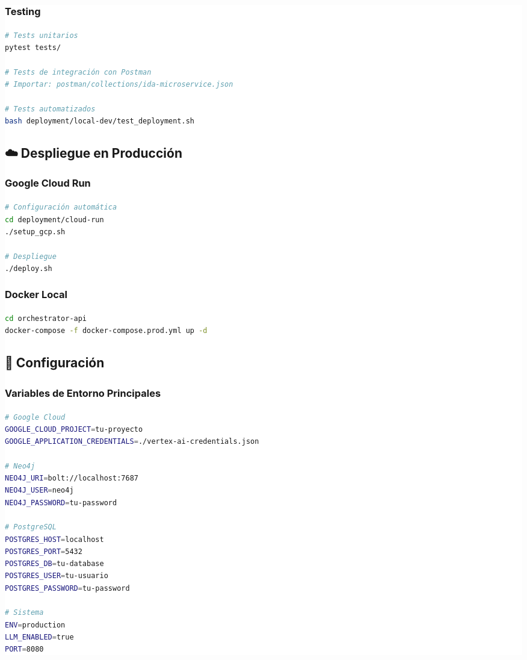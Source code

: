 ### **Testing**

```bash
# Tests unitarios
pytest tests/

# Tests de integración con Postman
# Importar: postman/collections/ida-microservice.json

# Tests automatizados
bash deployment/local-dev/test_deployment.sh
```

## ☁️ **Despliegue en Producción**

### **Google Cloud Run**

```bash
# Configuración automática
cd deployment/cloud-run
./setup_gcp.sh

# Despliegue
./deploy.sh
```

### **Docker Local**

```bash
cd orchestrator-api
docker-compose -f docker-compose.prod.yml up -d
```

## 🔧 **Configuración**

### **Variables de Entorno Principales**

```bash
# Google Cloud
GOOGLE_CLOUD_PROJECT=tu-proyecto
GOOGLE_APPLICATION_CREDENTIALS=./vertex-ai-credentials.json

# Neo4j
NEO4J_URI=bolt://localhost:7687
NEO4J_USER=neo4j
NEO4J_PASSWORD=tu-password

# PostgreSQL
POSTGRES_HOST=localhost
POSTGRES_PORT=5432
POSTGRES_DB=tu-database
POSTGRES_USER=tu-usuario
POSTGRES_PASSWORD=tu-password

# Sistema
ENV=production
LLM_ENABLED=true
PORT=8080
```
